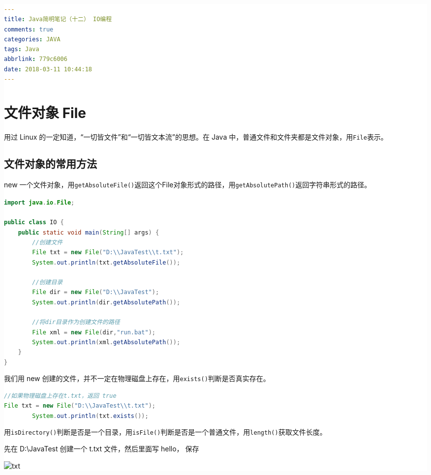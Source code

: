```yaml
---
title: Java简明笔记（十二） IO编程
comments: true
categories: JAVA
tags: Java
abbrlink: 779c6006
date: 2018-03-11 10:44:18
---
```


# 文件对象 File

用过 Linux 的一定知道，“一切皆文件”和“一切皆文本流”的思想。在 Java 中，普通文件和文件夹都是文件对象，用`File`表示。

## 文件对象的常用方法

new 一个文件对象，用`getAbsoluteFile()`返回这个File对象形式的路径，用`getAbsolutePath()`返回字符串形式的路径。

```java
import java.io.File;

public class IO {
    public static void main(String[] args) {
        //创建文件
        File txt = new File("D:\\JavaTest\\t.txt");
        System.out.println(txt.getAbsoluteFile());

        //创建目录
        File dir = new File("D:\\JavaTest");
        System.out.println(dir.getAbsolutePath());

        //将dir目录作为创建文件的路径
        File xml = new File(dir,"run.bat");
        System.out.println(xml.getAbsolutePath());
    }
}
```

我们用 new 创建的文件，并不一定在物理磁盘上存在，用`exists()`判断是否真实存在。

```java
//如果物理磁盘上存在t.txt，返回 true
File txt = new File("D:\\JavaTest\\t.txt");
        System.out.println(txt.exists());
```

用`isDirectory()`判断是否是一个目录，用`isFile()`判断是否是一个普通文件，用`length()`获取文件长度。

先在 D:\\JavaTest 创建一个 t.txt 文件，然后里面写 hello， 保存

![txt](../../../../images/Java/file.png)
